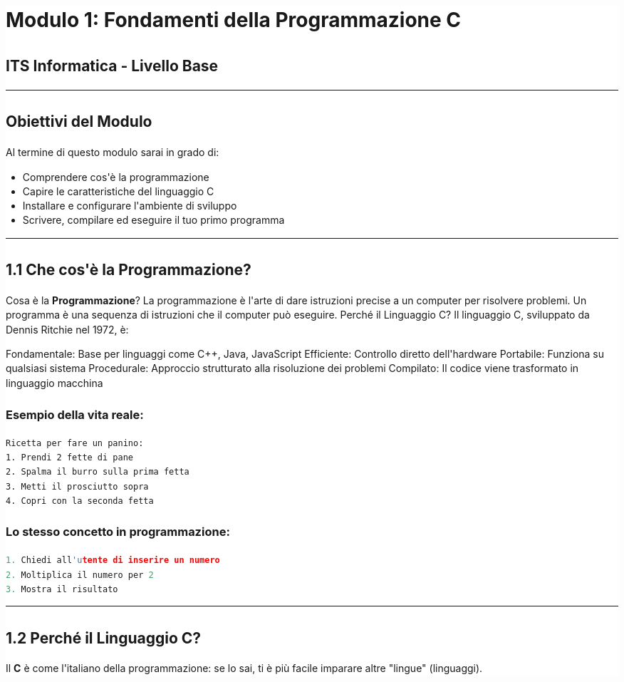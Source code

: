 # Modulo 1: Fondamenti della Programmazione C
## ITS Informatica - Livello Base

---

## Obiettivi del Modulo
Al termine di questo modulo sarai in grado di:
- Comprendere cos'è la programmazione
- Capire le caratteristiche del linguaggio C
- Installare e configurare l'ambiente di sviluppo
- Scrivere, compilare ed eseguire il tuo primo programma

---

## 1.1 Che cos'è la Programmazione?

Cosa è la **Programmazione**?
La programmazione è l'arte di dare istruzioni precise a un computer per risolvere problemi. Un programma è una sequenza di istruzioni che il computer può eseguire.
Perché il Linguaggio C?
Il linguaggio C, sviluppato da Dennis Ritchie nel 1972, è:

Fondamentale: Base per linguaggi come C++, Java, JavaScript
Efficiente: Controllo diretto dell'hardware
Portabile: Funziona su qualsiasi sistema
Procedurale: Approccio strutturato alla risoluzione dei problemi
Compilato: Il codice viene trasformato in linguaggio macchina

### Esempio della vita reale:
```
Ricetta per fare un panino:
1. Prendi 2 fette di pane
2. Spalma il burro sulla prima fetta
3. Metti il prosciutto sopra
4. Copri con la seconda fetta
```

### Lo stesso concetto in programmazione:
```c
1. Chiedi all'utente di inserire un numero
2. Moltiplica il numero per 2
3. Mostra il risultato
```

---

## 1.2 Perché il Linguaggio C?

Il **C** è come l'italiano della programmazione: se lo sai, ti è più facile imparare altre "lingue" (linguaggi).
